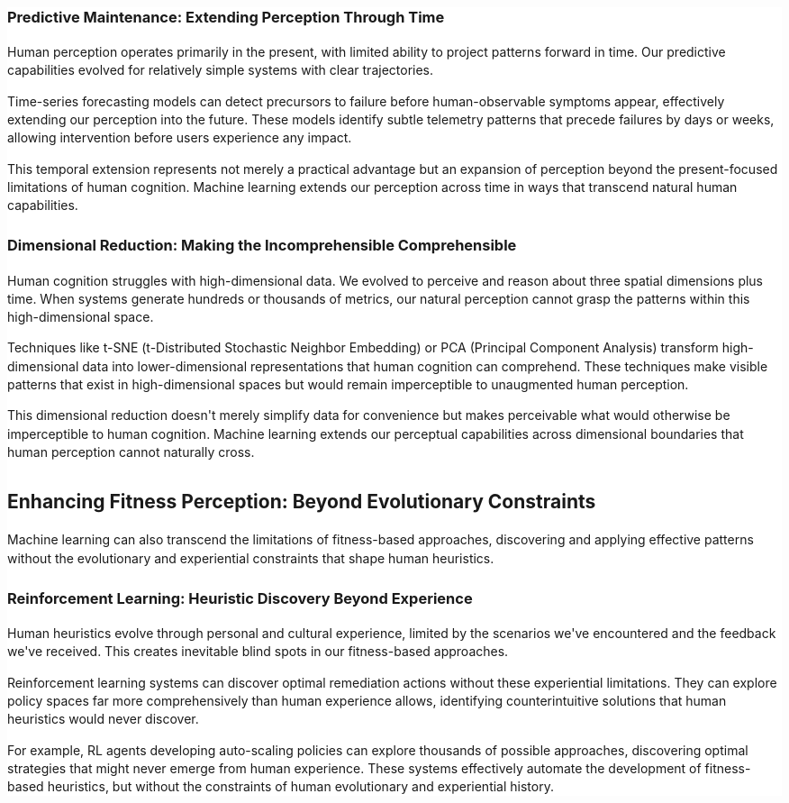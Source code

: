 ### Predictive Maintenance: Extending Perception Through Time

Human perception operates primarily in the present, with limited ability to project patterns forward in time. Our predictive capabilities evolved for relatively simple systems with clear trajectories.

Time-series forecasting models can detect precursors to failure before human-observable symptoms appear, effectively extending our perception into the future. These models identify subtle telemetry patterns that precede failures by days or weeks, allowing intervention before users experience any impact.

This temporal extension represents not merely a practical advantage but an expansion of perception beyond the present-focused limitations of human cognition. Machine learning extends our perception across time in ways that transcend natural human capabilities.

### Dimensional Reduction: Making the Incomprehensible Comprehensible

Human cognition struggles with high-dimensional data. We evolved to perceive and reason about three spatial dimensions plus time. When systems generate hundreds or thousands of metrics, our natural perception cannot grasp the patterns within this high-dimensional space.

Techniques like t-SNE (t-Distributed Stochastic Neighbor Embedding) or PCA (Principal Component Analysis) transform high-dimensional data into lower-dimensional representations that human cognition can comprehend. These techniques make visible patterns that exist in high-dimensional spaces but would remain imperceptible to unaugmented human perception.

This dimensional reduction doesn't merely simplify data for convenience but makes perceivable what would otherwise be imperceptible to human cognition. Machine learning extends our perceptual capabilities across dimensional boundaries that human perception cannot naturally cross.

## Enhancing Fitness Perception: Beyond Evolutionary Constraints

Machine learning can also transcend the limitations of fitness-based approaches, discovering and applying effective patterns without the evolutionary and experiential constraints that shape human heuristics.

### Reinforcement Learning: Heuristic Discovery Beyond Experience

Human heuristics evolve through personal and cultural experience, limited by the scenarios we've encountered and the feedback we've received. This creates inevitable blind spots in our fitness-based approaches.

Reinforcement learning systems can discover optimal remediation actions without these experiential limitations. They can explore policy spaces far more comprehensively than human experience allows, identifying counterintuitive solutions that human heuristics would never discover.

For example, RL agents developing auto-scaling policies can explore thousands of possible approaches, discovering optimal strategies that might never emerge from human experience. These systems effectively automate the development of fitness-based heuristics, but without the constraints of human evolutionary and experiential history.
